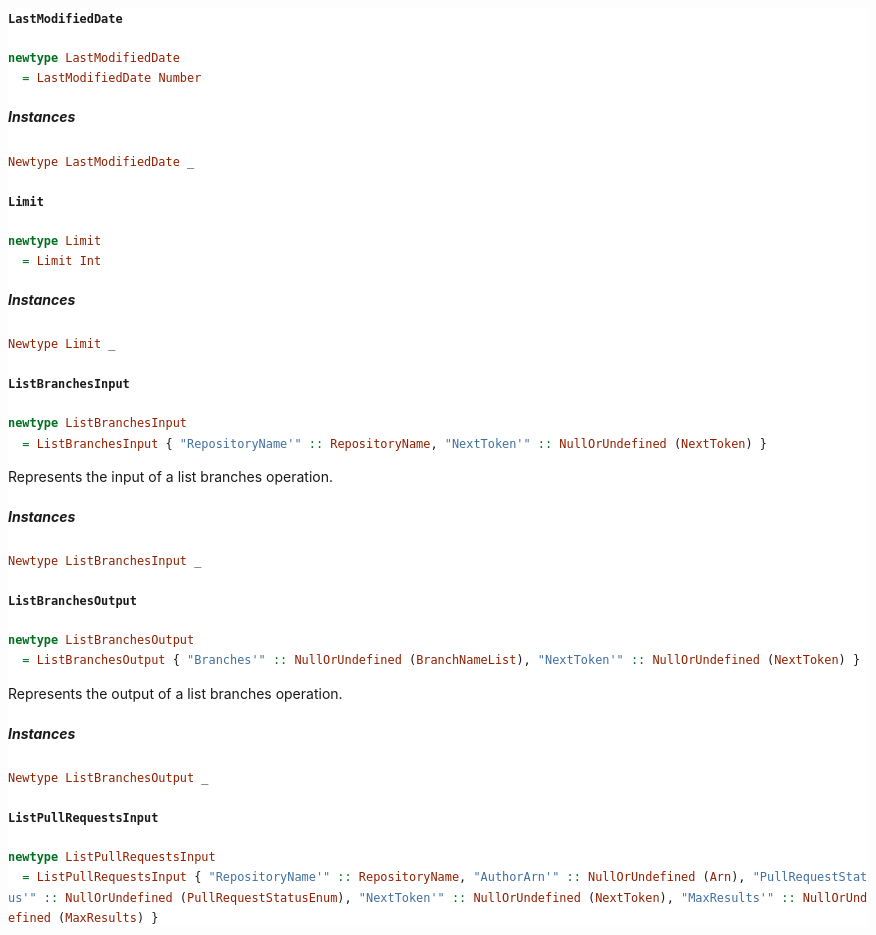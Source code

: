 #### `LastModifiedDate`

``` purescript
newtype LastModifiedDate
  = LastModifiedDate Number
```

##### Instances
``` purescript
Newtype LastModifiedDate _
```

#### `Limit`

``` purescript
newtype Limit
  = Limit Int
```

##### Instances
``` purescript
Newtype Limit _
```

#### `ListBranchesInput`

``` purescript
newtype ListBranchesInput
  = ListBranchesInput { "RepositoryName'" :: RepositoryName, "NextToken'" :: NullOrUndefined (NextToken) }
```

<p>Represents the input of a list branches operation.</p>

##### Instances
``` purescript
Newtype ListBranchesInput _
```

#### `ListBranchesOutput`

``` purescript
newtype ListBranchesOutput
  = ListBranchesOutput { "Branches'" :: NullOrUndefined (BranchNameList), "NextToken'" :: NullOrUndefined (NextToken) }
```

<p>Represents the output of a list branches operation.</p>

##### Instances
``` purescript
Newtype ListBranchesOutput _
```

#### `ListPullRequestsInput`

``` purescript
newtype ListPullRequestsInput
  = ListPullRequestsInput { "RepositoryName'" :: RepositoryName, "AuthorArn'" :: NullOrUndefined (Arn), "PullRequestStatus'" :: NullOrUndefined (PullRequestStatusEnum), "NextToken'" :: NullOrUndefined (NextToken), "MaxResults'" :: NullOrUndefined (MaxResults) }
```
